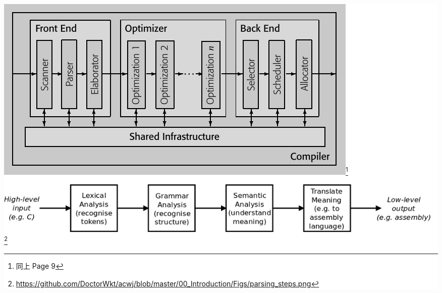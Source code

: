 ![Internal Structure](./img/Internal_structure.png)[^5]

![Main Steps](./img/Main_steps.png "Main_steps.png")[^6]


[^0]: ~~日式转写：Sandai Konpa~~
[^1]: https://www.cs.mcgill.ca/~cs520/2020/images/dragon.lowres.jpg
[^2]: Engineering a Compiler 3rd ed. Page xxii
[^3]: 同上 Page 4
[^4]: 同上 Page 2
[^5]: 同上 Page 9
[^6]: https://github.com/DoctorWkt/acwj/blob/master/00_Introduction/Figs/parsing_steps.png
[^7]: https://www.tr0y.wang/2021/04/04/编译原理（四）：语义分析/
[^8]: https://www.cs.mcgill.ca/~cs520/2020/slides/1-intro.pdf P26
[^9]: 同上 P27
[^10]: https://ftp.gnu.org/old-gnu/Manuals/flex-2.5.4/html_node/flex_4.html
[^11]: 术语的中文翻译问题，参见：https://www.zhihu.com/question/39279003
[^12]: https://ustc-compiler-principles.github.io/2023/lab1/Flex/
[^13]: https://www.gnu.org/software/bison/manual/html_node/Introduction.html
[^14]: https://ustc-compiler-principles.github.io/2023/lab1/Bison/
[^lex]: **Scanner**, **Tokenizer**, **Lexer**: https://cboard.cprogramming.com/a-brief-history-of-cprogramming-com/110518-scanner-lexical-analyzer-tokenizer.html
[^mat]: [Flex and Bison Tutorial](https://www.capsl.udel.edu/courses/cpeg421/2012/slides/Tutorial-Flex_Bison.pdf) P17
[^\d]: https://stackoverflow.com/questions/22326399/flex-seems-do-not-support-a-regex-lookahead-assertion-the-fast-lex-analyzer
[^\b]: https://stackoverflow.com/questions/406985/implement-word-boundary-states-in-flex-lex-parser-generator
[^quo]: [flex & bison](https://web.iitd.ac.in/~sumeet/flex__bison.pdf) P20
[^sta]: [flex & bison](https://web.iitd.ac.in/~sumeet/flex__bison.pdf) P28 P136
[^sub]: [flex & bison](https://web.iitd.ac.in/~sumeet/flex__bison.pdf) P122
[^nod]: [flex & bison](https://web.iitd.ac.in/~sumeet/flex__bison.pdf) P27
[^par]: 颇多用 syntax 修饰的，还有叫 Grammar Analysis 的, 讲道理 grammar 才是该译作“语法/文法”的。
[^op]: [flex & bison](https://web.iitd.ac.in/~sumeet/flex__bison.pdf) P60
[^op_p&a]: [Flex and Bison Tutorial](https://www.capsl.udel.edu/courses/cpeg421/2012/slides/Tutorial-Flex_Bison.pdf) P44, 45
[^rec]: [flex & bison](https://web.iitd.ac.in/~sumeet/flex__bison.pdf) P66 P156
[^ela]: http://staff.ustc.edu.cn/~bjhua/courses/compiler/2014/labs/lab2/index.html
[^gre]: https://westes.github.io/flex/manual/Matching.html